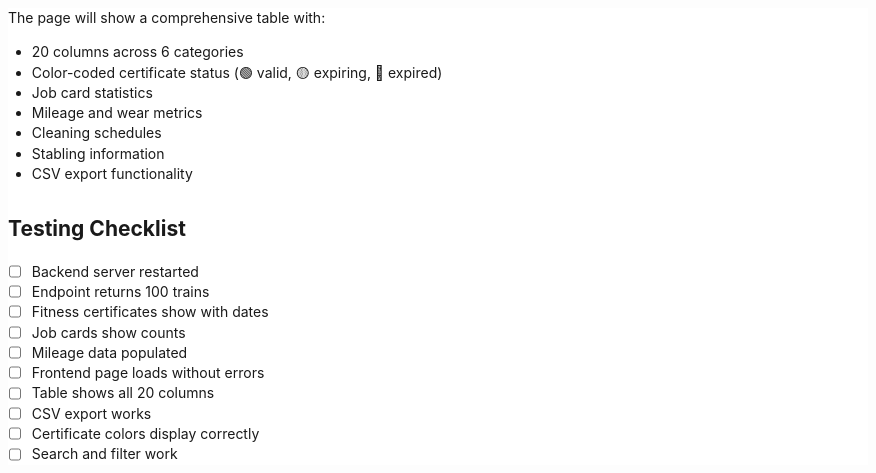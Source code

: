 The page will show a comprehensive table with:

- 20 columns across 6 categories
- Color-coded certificate status (🟢 valid, 🟡 expiring, 🔴 expired)
- Job card statistics
- Mileage and wear metrics
- Cleaning schedules
- Stabling information
- CSV export functionality

## Testing Checklist

- [ ] Backend server restarted
- [ ] Endpoint returns 100 trains
- [ ] Fitness certificates show with dates
- [ ] Job cards show counts
- [ ] Mileage data populated
- [ ] Frontend page loads without errors
- [ ] Table shows all 20 columns
- [ ] CSV export works
- [ ] Certificate colors display correctly
- [ ] Search and filter work
